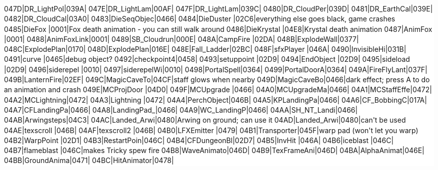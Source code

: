 047D|DR_LightPol|039A|
047E|DR_LightLam|00AF|
047F|DR_LightLam|039C|
0480|DR_CloudPer|039D|
0481|DR_EarthCal|039E|
0482|DR_CloudCal|03A0|
0483|DieSeqObjec|0466|
0484|DieDuster  |02C6|everything else goes black, game crashes
0485|DieFox     |0001|Fox death animation - you can still walk around
0486|DieKrystal |04E8|Krystal death animation
0487|AnimFox    |0001|
0488|AnimFoxLink|0001|
0489|SB_Cloudrun|000E|
048A|CampFire   |02DA|
048B|ExplodeWall|0377|
048C|ExplodePlan|0170|
048D|ExplodePlan|016E|
048E|Fall_Ladder|02BC|
048F|sfxPlayer  |046A|
0490|InvisibleHi|031B|
0491|curve      |0465|debug object?
0492|checkpoint4|0458|
0493|setuppoint |02D9|
0494|EndObject  |02D9|
0495|sideload   |02D9|
0496|siderepel  |0010|
0497|siderepelWi|0010|
0498|PortalSpell|0364|
0499|PortalDoorA|0364|
049A|FireFlyLant|037F|
049B|LanternFire|02EF|
049C|MagicCaveTo|04CF|staff glows when nearby
049D|MagicCaveBo|0466|dark effect; press A to do an animation and crash
049E|MCProjDoor |04D0|
049F|MCUpgrade  |0466|
04A0|MCUpgradeMa|0466|
04A1|MCStaffEffe|0472|
04A2|MCLightning|0472|
04A3|Lightning  |0472|
04A4|PerchObject|046B|
04A5|KPLandingPa|0466|
04A6|CF_BobbingC|017A|
04A7|CFLandingPa|0466|
04A8|LandingPad_|0466|
04A9|WC_LandingP|0466|
04AA|SH_NT_Landi|0466|
04AB|Arwingsteps|04C3|
04AC|Landed_Arwi|0480|Arwing on ground; can use it
04AD|Landed_Arwi|0480|can't be used
04AE|texscroll  |046B|
04AF|texscroll2 |046B|
04B0|LFXEmitter |0479|
04B1|Transporter|045F|warp pad (won't let you warp)
04B2|WarpPoint  |02D1|
04B3|RestartPoin|046C|
04B4|CFDungeonBl|02D7|
04B5|InvHit     |046A|
04B6|iceblast   |046C|
04B7|flameblast |046C|makes Tricky spew fire
04B8|WaveAnimato|046D|
04B9|TexFrameAni|046D|
04BA|AlphaAnimat|046E|
04BB|GroundAnima|0471|
04BC|HitAnimator|0478|